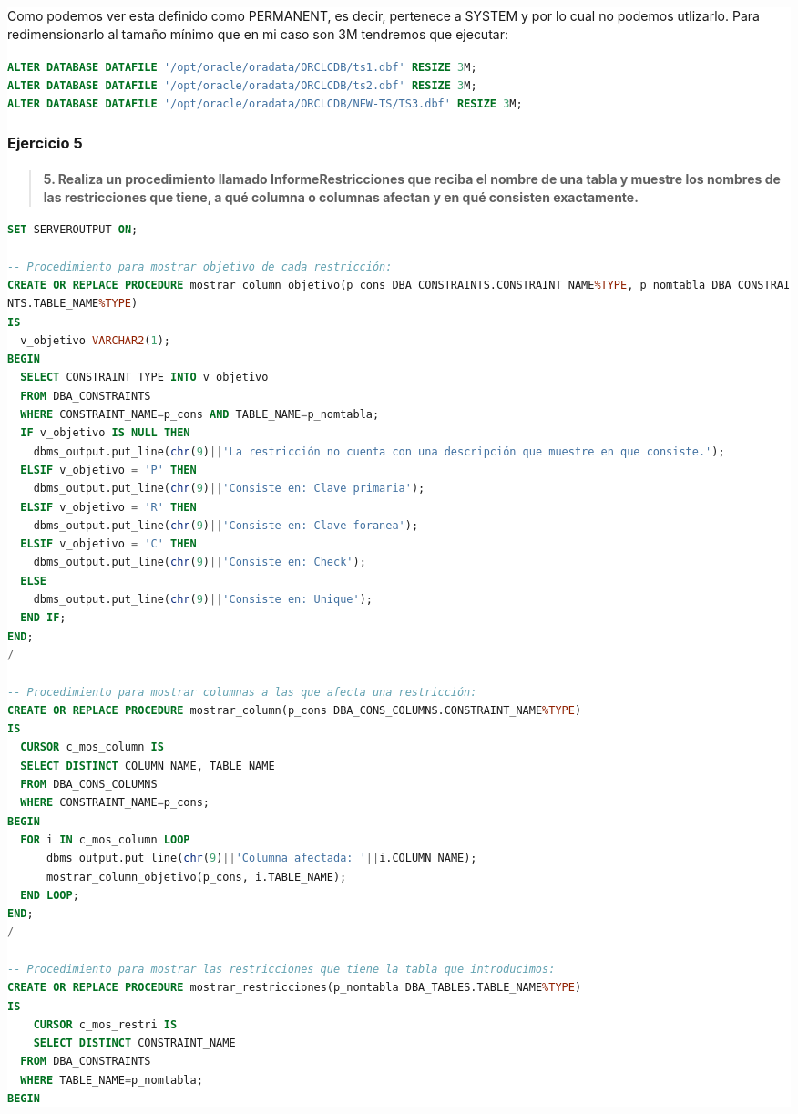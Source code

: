 Como podemos ver esta definido como PERMANENT, es decir, pertenece a SYSTEM y por lo cual no podemos utlizarlo. Para redimensionarlo al tamaño mínimo que en mi caso son 3M tendremos que ejecutar:

```sql
ALTER DATABASE DATAFILE '/opt/oracle/oradata/ORCLCDB/ts1.dbf' RESIZE 3M;
ALTER DATABASE DATAFILE '/opt/oracle/oradata/ORCLCDB/ts2.dbf' RESIZE 3M;
ALTER DATABASE DATAFILE '/opt/oracle/oradata/ORCLCDB/NEW-TS/TS3.dbf' RESIZE 3M;
```

### **Ejercicio 5**

> **5. Realiza un procedimiento llamado InformeRestricciones que reciba el nombre de una tabla y muestre los nombres de las restricciones que tiene, a qué columna o columnas afectan y en qué consisten exactamente.**

```sql
SET SERVEROUTPUT ON;

-- Procedimiento para mostrar objetivo de cada restricción:
CREATE OR REPLACE PROCEDURE mostrar_column_objetivo(p_cons DBA_CONSTRAINTS.CONSTRAINT_NAME%TYPE, p_nomtabla DBA_CONSTRAINTS.TABLE_NAME%TYPE)
IS
  v_objetivo VARCHAR2(1);
BEGIN
  SELECT CONSTRAINT_TYPE INTO v_objetivo
  FROM DBA_CONSTRAINTS
  WHERE CONSTRAINT_NAME=p_cons AND TABLE_NAME=p_nomtabla;
  IF v_objetivo IS NULL THEN
    dbms_output.put_line(chr(9)||'La restricción no cuenta con una descripción que muestre en que consiste.');
  ELSIF v_objetivo = 'P' THEN
    dbms_output.put_line(chr(9)||'Consiste en: Clave primaria');
  ELSIF v_objetivo = 'R' THEN
    dbms_output.put_line(chr(9)||'Consiste en: Clave foranea');
  ELSIF v_objetivo = 'C' THEN
    dbms_output.put_line(chr(9)||'Consiste en: Check');  
  ELSE
    dbms_output.put_line(chr(9)||'Consiste en: Unique');
  END IF;
END;
/

-- Procedimiento para mostrar columnas a las que afecta una restricción:
CREATE OR REPLACE PROCEDURE mostrar_column(p_cons DBA_CONS_COLUMNS.CONSTRAINT_NAME%TYPE)
IS
  CURSOR c_mos_column IS
  SELECT DISTINCT COLUMN_NAME, TABLE_NAME 
  FROM DBA_CONS_COLUMNS 
  WHERE CONSTRAINT_NAME=p_cons;
BEGIN
  FOR i IN c_mos_column LOOP
      dbms_output.put_line(chr(9)||'Columna afectada: '||i.COLUMN_NAME);
      mostrar_column_objetivo(p_cons, i.TABLE_NAME);
  END LOOP;
END;
/

-- Procedimiento para mostrar las restricciones que tiene la tabla que introducimos:
CREATE OR REPLACE PROCEDURE mostrar_restricciones(p_nomtabla DBA_TABLES.TABLE_NAME%TYPE)
IS
	CURSOR c_mos_restri IS
	SELECT DISTINCT CONSTRAINT_NAME 
  FROM DBA_CONSTRAINTS 
  WHERE TABLE_NAME=p_nomtabla;
BEGIN
```